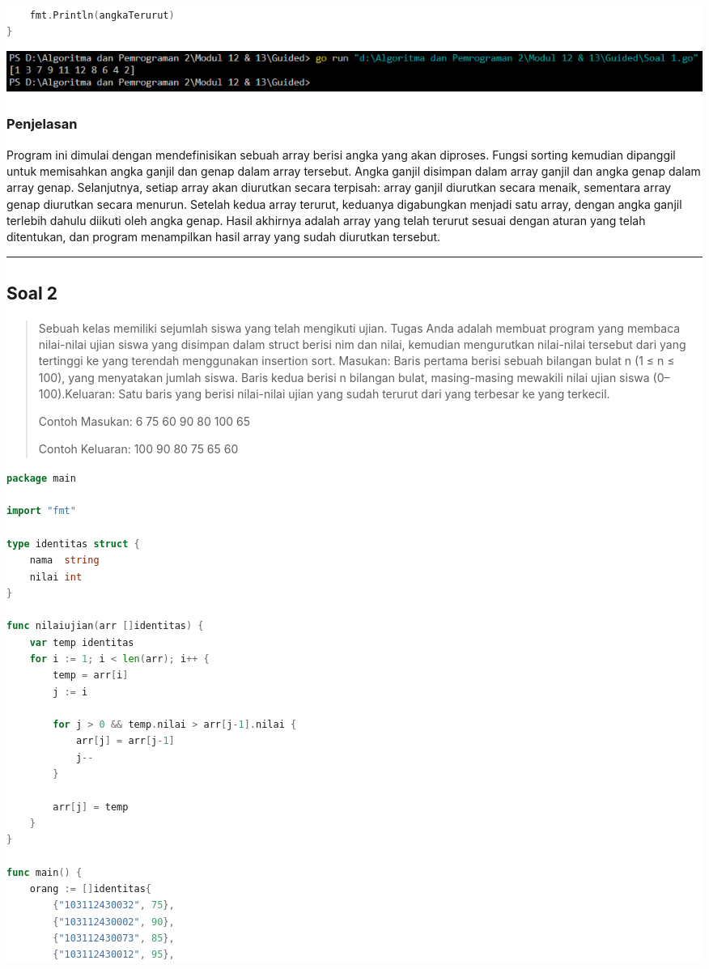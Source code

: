```go
	fmt.Println(angkaTerurut)
}
```

![](output/Guided/Soal1_Guided.png)
### Penjelasan
Program ini dimulai dengan mendefinisikan sebuah array berisi angka yang akan diproses. Fungsi sorting kemudian dipanggil untuk memisahkan angka ganjil dan genap dalam array tersebut. Angka ganjil disimpan dalam array ganjil dan angka genap dalam array genap. Selanjutnya, setiap array akan diurutkan secara terpisah: array ganjil diurutkan secara menaik, sementara array genap diurutkan secara menurun. Setelah kedua array terurut, keduanya digabungkan menjadi satu array, dengan angka ganjil terlebih dahulu diikuti oleh angka genap. Hasil akhirnya adalah array yang telah terurut sesuai dengan aturan yang telah ditentukan, dan program menampilkan hasil array yang sudah diurutkan tersebut.

---
## Soal 2
>Sebuah kelas memiliki sejumlah siswa yang telah mengikuti ujian. Tugas Anda adalah membuat program yang membaca nilai-nilai ujian siswa yang disimpan dalam struct berisi nim dan nilai, kemudian mengurutkan nilai-nilai tersebut dari yang tertinggi ke yang terendah menggunakan insertion sort. Masukan: Baris pertama berisi sebuah bilangan bulat n (1 ≤ n ≤ 100), yang menyatakan jumlah siswa. Baris kedua berisi n bilangan bulat, masing-masing mewakili nilai ujian siswa (0–100).Keluaran: Satu baris yang berisi nilai-nilai ujian yang sudah terurut dari yang terbesar ke yang terkecil. 
>
>Contoh Masukan: 
>6 75 60 90 80 100 65 
>
>Contoh Keluaran: 
>100 90 80 75 65 60
```go
package main

import "fmt"

type identitas struct {
	nama  string
	nilai int
}

func nilaiujian(arr []identitas) {
	var temp identitas
	for i := 1; i < len(arr); i++ {
		temp = arr[i]
		j := i

		for j > 0 && temp.nilai > arr[j-1].nilai {
			arr[j] = arr[j-1]
			j--
		}

		arr[j] = temp
	}
}

func main() {
	orang := []identitas{
		{"103112430032", 75},
		{"103112430002", 90},
		{"103112430073", 85},
		{"103112430012", 95},
```